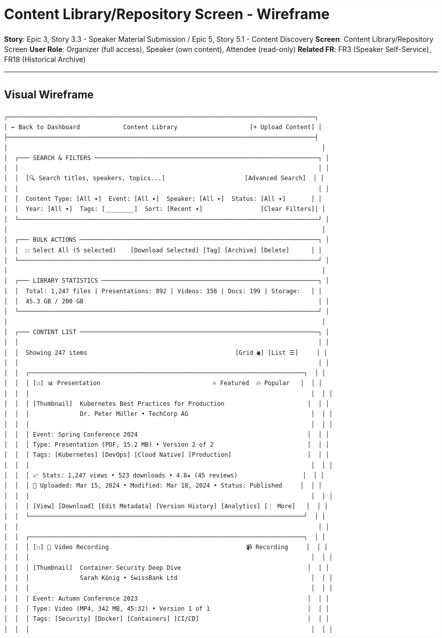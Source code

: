 # Content Library/Repository Screen - Wireframe

**Story**: Epic 3, Story 3.3 - Speaker Material Submission / Epic 5, Story 5.1 - Content Discovery
**Screen**: Content Library/Repository Screen
**User Role**: Organizer (full access), Speaker (own content), Attendee (read-only)
**Related FR**: FR3 (Speaker Self-Service), FR18 (Historical Archive)

---

## Visual Wireframe

```
┌─────────────────────────────────────────────────────────────────────────────────────┐
│ ← Back to Dashboard            Content Library                    [+ Upload Content] │
├─────────────────────────────────────────────────────────────────────────────────────┤
│                                                                                       │
│  ┌─── SEARCH & FILTERS ──────────────────────────────────────────────────────────────┐ │
│  │                                                                                   │ │
│  │  [🔍 Search titles, speakers, topics...]                      [Advanced Search]  │ │
│  │                                                                                   │ │
│  │  Content Type: [All ▾]  Event: [All ▾]  Speaker: [All ▾]  Status: [All ▾]       │ │
│  │  Year: [All ▾]  Tags: [________]  Sort: [Recent ▾]                [Clear Filters]│ │
│  └───────────────────────────────────────────────────────────────────────────────────┘ │
│                                                                                       │
│  ┌─── BULK ACTIONS ──────────────────────────────────────────────────────────────────┐ │
│  │  ☐ Select All (5 selected)    [Download Selected] [Tag] [Archive] [Delete]      │ │
│  └───────────────────────────────────────────────────────────────────────────────────┘ │
│                                                                                       │
│  ┌─── LIBRARY STATISTICS ────────────────────────────────────────────────────────────┐ │
│  │  Total: 1,247 files | Presentations: 892 | Videos: 156 | Docs: 199 | Storage:   │ │
│  │  45.3 GB / 200 GB                                                                 │ │
│  └───────────────────────────────────────────────────────────────────────────────────┘ │
│                                                                                       │
│  ┌─── CONTENT LIST ──────────────────────────────────────────────────────────────────┐ │
│  │                                                                                   │ │
│  │  Showing 247 items                                         [Grid ▣] [List ☰]     │ │
│  │                                                                                   │ │
│  │  ┌────────────────────────────────────────────────────────────────────────────┐  │ │
│  │  │ [☐] 📊 Presentation                               ⭐ Featured  🔥 Popular   │  │ │
│  │  │                                                                              │  │ │
│  │  │ [Thumbnail]  Kubernetes Best Practices for Production                       │  │ │
│  │  │              Dr. Peter Müller • TechCorp AG                                  │  │ │
│  │  │                                                                              │  │ │
│  │  │ Event: Spring Conference 2024                                               │  │ │
│  │  │ Type: Presentation (PDF, 15.2 MB) • Version 2 of 2                          │  │ │
│  │  │ Tags: [Kubernetes] [DevOps] [Cloud Native] [Production]                     │  │ │
│  │  │                                                                              │  │ │
│  │  │ 📈 Stats: 1,247 views • 523 downloads • 4.8★ (45 reviews)                  │  │ │
│  │  │ 📅 Uploaded: Mar 15, 2024 • Modified: Mar 18, 2024 • Status: Published     │  │ │
│  │  │                                                                              │  │ │
│  │  │ [View] [Download] [Edit Metadata] [Version History] [Analytics] [⋮ More]   │  │ │
│  │  └────────────────────────────────────────────────────────────────────────────┘  │ │
│  │                                                                                   │ │
│  │  ┌────────────────────────────────────────────────────────────────────────────┐  │ │
│  │  │ [☐] 🎥 Video Recording                                      📹 Recording     │  │ │
│  │  │                                                                              │  │ │
│  │  │ [Thumbnail]  Container Security Deep Dive                                   │  │ │
│  │  │              Sarah König • SwissBank Ltd                                     │  │ │
│  │  │                                                                              │  │ │
│  │  │ Event: Autumn Conference 2023                                               │  │ │
│  │  │ Type: Video (MP4, 342 MB, 45:32) • Version 1 of 1                           │  │ │
│  │  │ Tags: [Security] [Docker] [Containers] [CI/CD]                              │  │ │
│  │  │                                                                              │  │ │
```